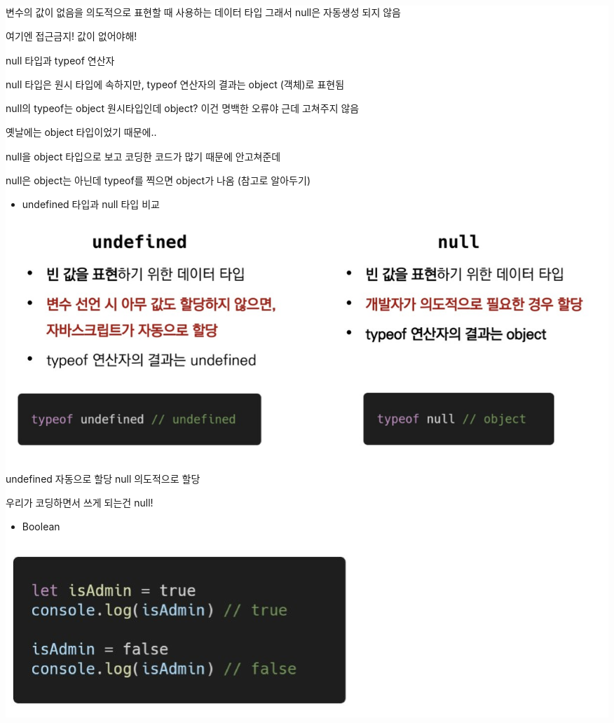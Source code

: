 변수의 값이 없음을 의도적으로 표현할 때 사용하는 데이터 타입 그래서 null은 자동생성 되지 않음

여기엔 접근금지! 값이 없어야해! 

null 타입과 typeof 연산자

null 타입은 원시 타입에 속하지만, typeof 연산자의 결과는 object (객체)로 표현됨

null의 typeof는 object 원시타입인데 object? 이건 명백한 오류야 근데 고쳐주지 않음

옛날에는 object 타입이었기 때문에..

null을 object 타입으로 보고 코딩한 코드가 많기 때문에 안고쳐준데

null은 object는 아닌데 typeof를 찍으면 object가 나옴 (참고로 알아두기)



- undefined 타입과 null 타입 비교

![undefined/null](js_0425.assets/%ED%99%94%EB%A9%B4%20%EC%BA%A1%EC%B2%98%202022-04-30%20190811.jpg)

undefined 자동으로 할당 null 의도적으로 할당

우리가 코딩하면서 쓰게 되는건 null!



- Boolean 

![boolean](js_0425.assets/%ED%99%94%EB%A9%B4%20%EC%BA%A1%EC%B2%98%202022-04-30%20190830.jpg)
